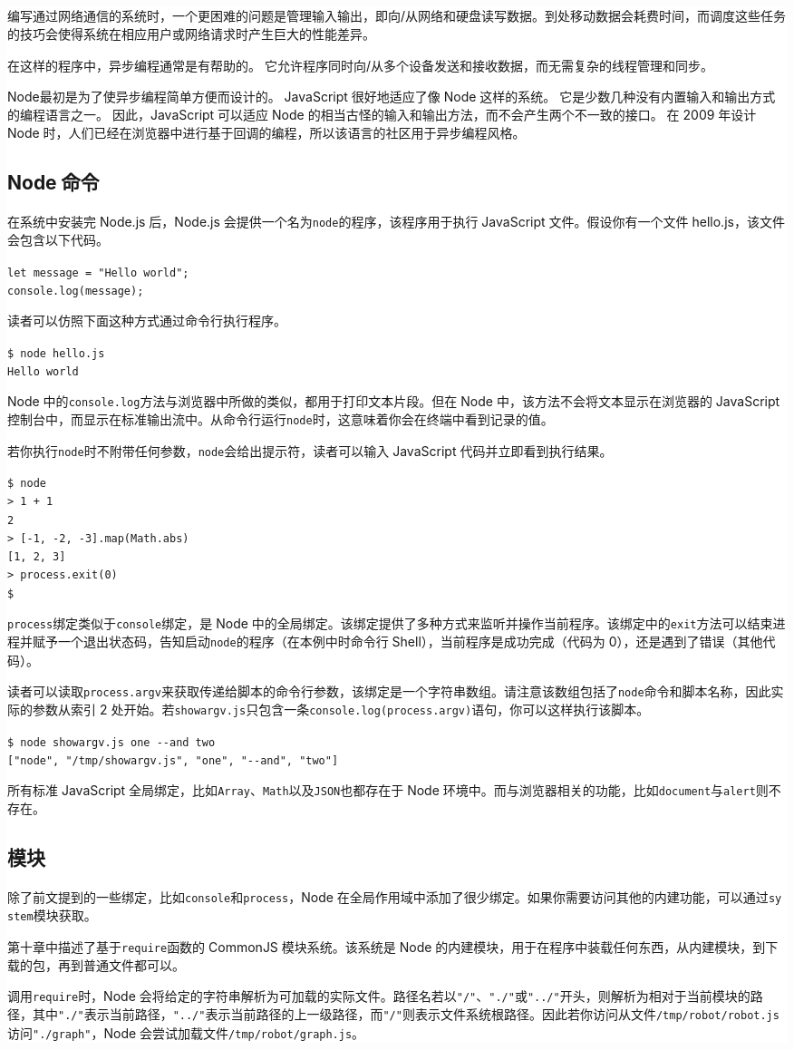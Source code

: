 编写通过网络通信的系统时，一个更困难的问题是管理输入输出，即向/从网络和硬盘读写数据。到处移动数据会耗费时间，而调度这些任务的技巧会使得系统在相应用户或网络请求时产生巨大的性能差异。

在这样的程序中，异步编程通常是有帮助的。 它允许程序同时向/从多个设备发送和接收数据，而无需复杂的线程管理和同步。

Node最初是为了使异步编程简单方便而设计的。 JavaScript 很好地适应了像 Node 这样的系统。 它是少数几种没有内置输入和输出方式的编程语言之一。 因此，JavaScript 可以适应 Node 的相当古怪的输入和输出方法，而不会产生两个不一致的接口。 在 2009 年设计 Node 时，人们已经在浏览器中进行基于回调的编程，所以该语言的社区用于异步编程风格。

## Node 命令

在系统中安装完 Node.js 后，Node.js 会提供一个名为`node`的程序，该程序用于执行 JavaScript 文件。假设你有一个文件 hello.js，该文件会包含以下代码。

```
let message = "Hello world";
console.log(message);
```

读者可以仿照下面这种方式通过命令行执行程序。

```
$ node hello.js
Hello world
```

Node 中的`console.log`方法与浏览器中所做的类似，都用于打印文本片段。但在 Node 中，该方法不会将文本显示在浏览器的 JavaScript 控制台中，而显示在标准输出流中。从命令行运行`node`时，这意味着你会在终端中看到记录的值。

若你执行`node`时不附带任何参数，`node`会给出提示符，读者可以输入 JavaScript 代码并立即看到执行结果。

```
$ node
> 1 + 1
2
> [-1, -2, -3].map(Math.abs)
[1, 2, 3]
> process.exit(0)
$
```

`process`绑定类似于`console`绑定，是 Node 中的全局绑定。该绑定提供了多种方式来监听并操作当前程序。该绑定中的`exit`方法可以结束进程并赋予一个退出状态码，告知启动`node`的程序（在本例中时命令行 Shell），当前程序是成功完成（代码为 0），还是遇到了错误（其他代码）。

读者可以读取`process.argv`来获取传递给脚本的命令行参数，该绑定是一个字符串数组。请注意该数组包括了`node`命令和脚本名称，因此实际的参数从索引 2 处开始。若`showargv.js`只包含一条`console.log(process.argv)`语句，你可以这样执行该脚本。

```
$ node showargv.js one --and two
["node", "/tmp/showargv.js", "one", "--and", "two"]
```

所有标准 JavaScript 全局绑定，比如`Array`、`Math`以及`JSON`也都存在于 Node 环境中。而与浏览器相关的功能，比如`document`与`alert`则不存在。

## 模块

除了前文提到的一些绑定，比如`console`和`process`，Node 在全局作用域中添加了很少绑定。如果你需要访问其他的内建功能，可以通过`system`模块获取。

第十章中描述了基于`require`函数的 CommonJS 模块系统。该系统是 Node 的内建模块，用于在程序中装载任何东西，从内建模块，到下载的包，再到普通文件都可以。

调用`require`时，Node 会将给定的字符串解析为可加载的实际文件。路径名若以`"/"`、`"./"`或`"../"`开头，则解析为相对于当前模块的路径，其中`"./"`表示当前路径，`"../"`表示当前路径的上一级路径，而`"/"`则表示文件系统根路径。因此若你访问从文件`/tmp/robot/robot.js`访问`"./graph"`，Node 会尝试加载文件`/tmp/robot/graph.js`。

